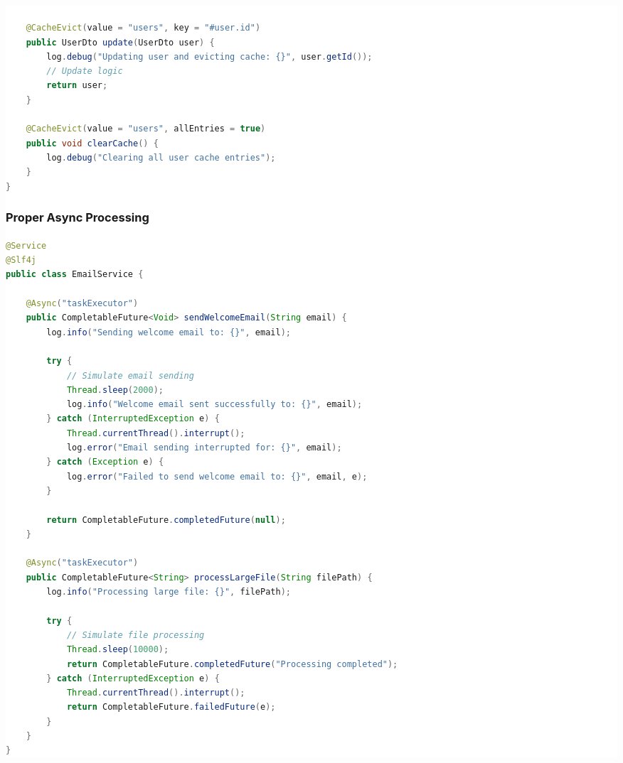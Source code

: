```java
    
    @CacheEvict(value = "users", key = "#user.id")
    public UserDto update(UserDto user) {
        log.debug("Updating user and evicting cache: {}", user.getId());
        // Update logic
        return user;
    }
    
    @CacheEvict(value = "users", allEntries = true)
    public void clearCache() {
        log.debug("Clearing all user cache entries");
    }
}
```

### Proper Async Processing
```java
@Service
@Slf4j
public class EmailService {
    
    @Async("taskExecutor")
    public CompletableFuture<Void> sendWelcomeEmail(String email) {
        log.info("Sending welcome email to: {}", email);
        
        try {
            // Simulate email sending
            Thread.sleep(2000);
            log.info("Welcome email sent successfully to: {}", email);
        } catch (InterruptedException e) {
            Thread.currentThread().interrupt();
            log.error("Email sending interrupted for: {}", email);
        } catch (Exception e) {
            log.error("Failed to send welcome email to: {}", email, e);
        }
        
        return CompletableFuture.completedFuture(null);
    }
    
    @Async("taskExecutor")
    public CompletableFuture<String> processLargeFile(String filePath) {
        log.info("Processing large file: {}", filePath);
        
        try {
            // Simulate file processing
            Thread.sleep(10000);
            return CompletableFuture.completedFuture("Processing completed");
        } catch (InterruptedException e) {
            Thread.currentThread().interrupt();
            return CompletableFuture.failedFuture(e);
        }
    }
}
```
